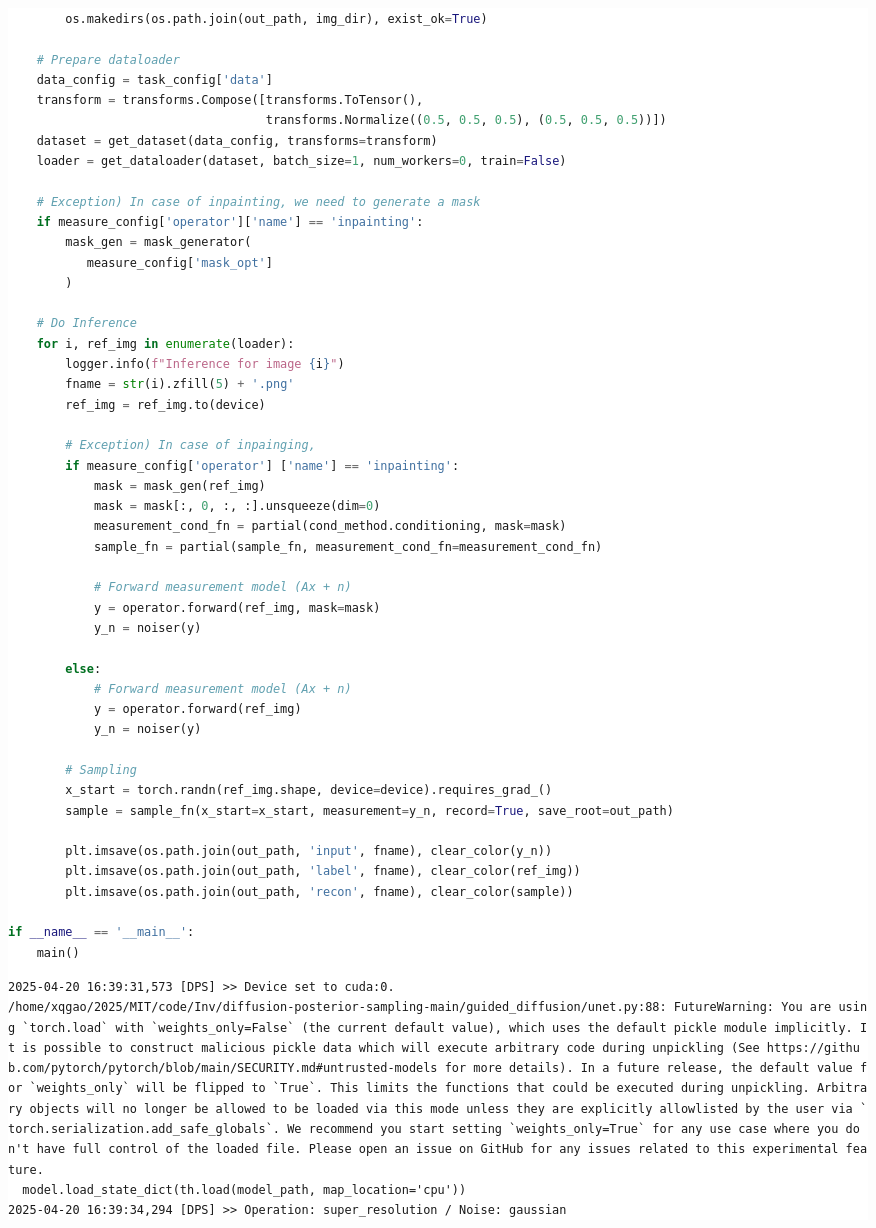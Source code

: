 ```python
        os.makedirs(os.path.join(out_path, img_dir), exist_ok=True)

    # Prepare dataloader
    data_config = task_config['data']
    transform = transforms.Compose([transforms.ToTensor(),
                                    transforms.Normalize((0.5, 0.5, 0.5), (0.5, 0.5, 0.5))])
    dataset = get_dataset(data_config, transforms=transform)
    loader = get_dataloader(dataset, batch_size=1, num_workers=0, train=False)

    # Exception) In case of inpainting, we need to generate a mask 
    if measure_config['operator']['name'] == 'inpainting':
        mask_gen = mask_generator(
           measure_config['mask_opt']
        )
        
    # Do Inference
    for i, ref_img in enumerate(loader):
        logger.info(f"Inference for image {i}")
        fname = str(i).zfill(5) + '.png'
        ref_img = ref_img.to(device)

        # Exception) In case of inpainging,
        if measure_config['operator'] ['name'] == 'inpainting':
            mask = mask_gen(ref_img)
            mask = mask[:, 0, :, :].unsqueeze(dim=0)
            measurement_cond_fn = partial(cond_method.conditioning, mask=mask)
            sample_fn = partial(sample_fn, measurement_cond_fn=measurement_cond_fn)

            # Forward measurement model (Ax + n)
            y = operator.forward(ref_img, mask=mask)
            y_n = noiser(y)

        else: 
            # Forward measurement model (Ax + n)
            y = operator.forward(ref_img)
            y_n = noiser(y)
         
        # Sampling
        x_start = torch.randn(ref_img.shape, device=device).requires_grad_()
        sample = sample_fn(x_start=x_start, measurement=y_n, record=True, save_root=out_path)

        plt.imsave(os.path.join(out_path, 'input', fname), clear_color(y_n))
        plt.imsave(os.path.join(out_path, 'label', fname), clear_color(ref_img))
        plt.imsave(os.path.join(out_path, 'recon', fname), clear_color(sample))

if __name__ == '__main__':
    main()

```

    2025-04-20 16:39:31,573 [DPS] >> Device set to cuda:0.
    /home/xqgao/2025/MIT/code/Inv/diffusion-posterior-sampling-main/guided_diffusion/unet.py:88: FutureWarning: You are using `torch.load` with `weights_only=False` (the current default value), which uses the default pickle module implicitly. It is possible to construct malicious pickle data which will execute arbitrary code during unpickling (See https://github.com/pytorch/pytorch/blob/main/SECURITY.md#untrusted-models for more details). In a future release, the default value for `weights_only` will be flipped to `True`. This limits the functions that could be executed during unpickling. Arbitrary objects will no longer be allowed to be loaded via this mode unless they are explicitly allowlisted by the user via `torch.serialization.add_safe_globals`. We recommend you start setting `weights_only=True` for any use case where you don't have full control of the loaded file. Please open an issue on GitHub for any issues related to this experimental feature.
      model.load_state_dict(th.load(model_path, map_location='cpu'))
    2025-04-20 16:39:34,294 [DPS] >> Operation: super_resolution / Noise: gaussian